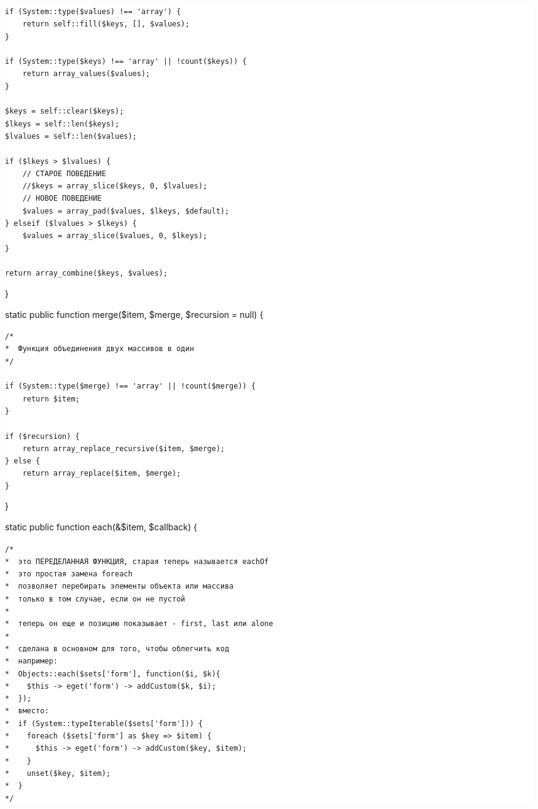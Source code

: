 	if (System::type($values) !== 'array') {
		return self::fill($keys, [], $values);
	}
	
	if (System::type($keys) !== 'array' || !count($keys)) {
		return array_values($values);
	}
	
	$keys = self::clear($keys);
	$lkeys = self::len($keys);
	$lvalues = self::len($values);
	
	if ($lkeys > $lvalues) {
		// СТАРОЕ ПОВЕДЕНИЕ
		//$keys = array_slice($keys, 0, $lvalues);
		// НОВОЕ ПОВЕДЕНИЕ
		$values = array_pad($values, $lkeys, $default);
	} elseif ($lvalues > $lkeys) {
		$values = array_slice($values, 0, $lkeys);
	}
	
	return array_combine($keys, $values);
	
}

static public function merge($item, $merge, $recursion = null) {
	
	/*
	*  Функция объединения двух массивов в один
	*/
	
	if (System::type($merge) !== 'array' || !count($merge)) {
		return $item;
	}
	
	if ($recursion) {
		return array_replace_recursive($item, $merge);
	} else {
		return array_replace($item, $merge);
	}
	
}

static public function each(&$item, $callback) {
	
	/*
	*  это ПЕРЕДЕЛАННАЯ ФУНКЦИЯ, старая теперь называется eachOf
	*  это простая замена foreach
	*  позволяет перебирать элементы объекта или массива
	*  только в том случае, если он не пустой
	*
	*  теперь он еще и позицию показывает - first, last или alone
	*
	*  сделана в основном для того, чтобы облегчить код
	*  например:
	*  Objects::each($sets['form'], function($i, $k){
	*    $this -> eget('form') -> addCustom($k, $i);
	*  });
	*  вместо:
	*  if (System::typeIterable($sets['form'])) {
	*    foreach ($sets['form'] as $key => $item) {
	*      $this -> eget('form') -> addCustom($key, $item);
	*    }
	*    unset($key, $item);
	*  }
	*/
